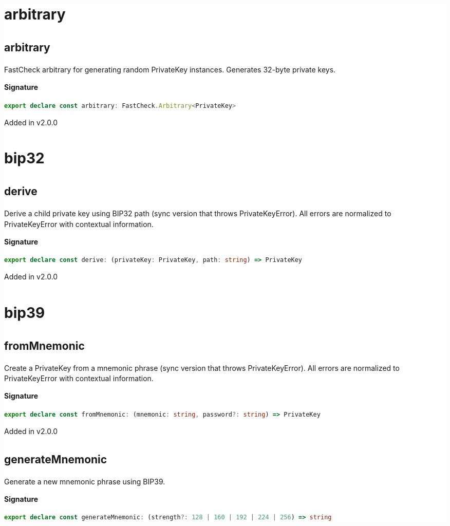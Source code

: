 
# arbitrary

## arbitrary

FastCheck arbitrary for generating random PrivateKey instances.
Generates 32-byte private keys.

**Signature**

```ts
export declare const arbitrary: FastCheck.Arbitrary<PrivateKey>
```

Added in v2.0.0

# bip32

## derive

Derive a child private key using BIP32 path (sync version that throws PrivateKeyError).
All errors are normalized to PrivateKeyError with contextual information.

**Signature**

```ts
export declare const derive: (privateKey: PrivateKey, path: string) => PrivateKey
```

Added in v2.0.0

# bip39

## fromMnemonic

Create a PrivateKey from a mnemonic phrase (sync version that throws PrivateKeyError).
All errors are normalized to PrivateKeyError with contextual information.

**Signature**

```ts
export declare const fromMnemonic: (mnemonic: string, password?: string) => PrivateKey
```

Added in v2.0.0

## generateMnemonic

Generate a new mnemonic phrase using BIP39.

**Signature**

```ts
export declare const generateMnemonic: (strength?: 128 | 160 | 192 | 224 | 256) => string
```
